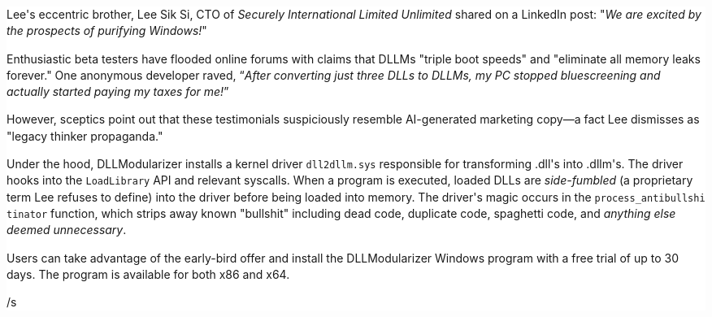 Lee's eccentric brother, Lee Sik Si, CTO of *Securely International Limited Unlimited* shared on a LinkedIn post: "*We are excited by the prospects of purifying Windows!*"

Enthusiastic beta testers have flooded online forums with claims that DLLMs "triple boot speeds" and "eliminate all memory leaks forever." One anonymous developer raved, “*After converting just three DLLs to DLLMs, my PC stopped bluescreening and actually started paying my taxes for me!*”

However, sceptics point out that these testimonials suspiciously resemble AI-generated marketing copy—a fact Lee dismisses as "legacy thinker propaganda."

Under the hood, DLLModularizer installs a kernel driver `dll2dllm.sys` responsible for transforming .dll's into .dllm's. The driver hooks into the `LoadLibrary` API and relevant syscalls. When a program is executed, loaded DLLs are *side-fumbled* (a proprietary term Lee refuses to define) into the driver before being loaded into memory. The driver's magic occurs in the `process_antibullshitinator` function, which strips away known "bullshit" including dead code, duplicate code, spaghetti code, and *anything else deemed unnecessary*.

Users can take advantage of the early-bird offer and install the DLLModularizer Windows program with a free trial of up to 30 days. The program is available for both x86 and x64.

/s